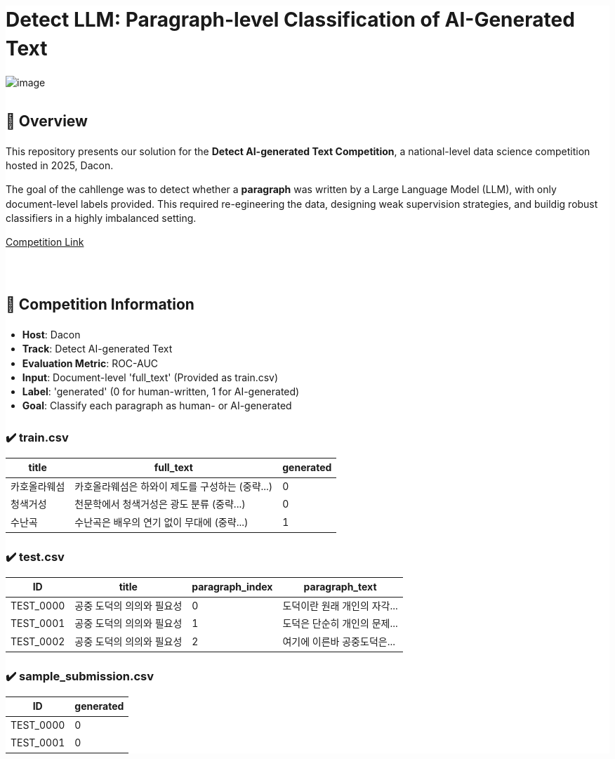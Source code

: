 # Detect LLM: Paragraph-level Classification of AI-Generated Text
<img width="1749" height="1256" alt="image" src="https://github.com/user-attachments/assets/53d6584f-be0f-4f14-8584-37c6678d754d" />


## :round_pushpin: Overview
This repository presents our solution for the **Detect AI-generated Text Competition**, a national-level data science competition hosted in 2025, Dacon.

The goal of the cahllenge was to detect whether a **paragraph** was written by a Large Language Model (LLM), with only document-level labels provided. This required re-egineering the data, designing weak supervision strategies, and buildig robust classifiers in a highly imbalanced setting.

[Competition Link](https://dacon.io/competitions/official/236473/overview/description)

<br>

## :round_pushpin: Competition Information

- **Host**: Dacon
- **Track**: Detect AI-generated Text
- **Evaluation Metric**: ROC-AUC
- **Input**: Document-level 'full_text' (Provided as train.csv)
- **Label**: 'generated' (0 for human-written, 1 for AI-generated)
- **Goal**: Classify each paragraph as human- or AI-generated

### ✔️ train.csv
|title|full_text|generated|
|------|---|---|
|카호올라웨섬|카호올라웨섬은 하와이 제도를 구성하는 (중략...) |0|
|청색거성|천문학에서 청색거성은 광도 분류 (중략...) |0|
|수난곡|수난곡은 배우의 연기 없이 무대에 (중략...) |1|

### ✔️ test.csv
|ID|title|paragraph_index|paragraph_text|
|---|------|---|---|
|TEST_0000|공중 도덕의 의의와 필요성|0|도덕이란 원래 개인의 자각...|
|TEST_0001|공중 도덕의 의의와 필요성|1|도덕은 단순히 개인의 문제...|
|TEST_0002|공중 도덕의 의의와 필요성|2|여기에 이른바 공중도덕은...|

### ✔️ sample_submission.csv
|ID|generated|
|---|------|
|TEST_0000|0|
|TEST_0001|0|
